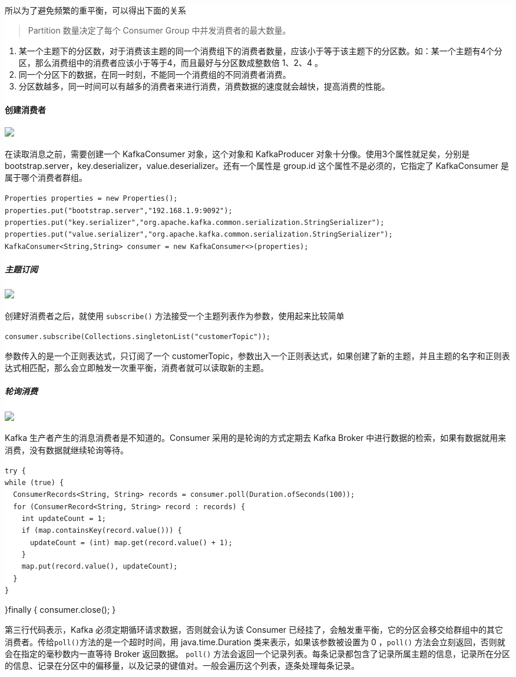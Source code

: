 
所以为了避免频繁的重平衡，可以得出下面的关系

> Partition 数量决定了每个 Consumer Group 中并发消费者的最大数量。

1. 某一个主题下的分区数，对于消费该主题的同一个消费组下的消费者数量，应该小于等于该主题下的分区数。如：某一个主题有4个分区，那么消费组中的消费者应该小于等于4，而且最好与分区数成整数倍 1、2、4 。
2. 同一个分区下的数据，在同一时刻，不能同一个消费组的不同消费者消费。
3. 分区数越多，同一时间可以有越多的消费者来进行消费，消费数据的速度就会越快，提高消费的性能。

#### 创建消费者

![](https://img2022.cnblogs.com/blog/2591061/202211/2591061-20221119153827376-699170512.png)

在读取消息之前，需要创建一个 KafkaConsumer 对象，这个对象和 KafkaProducer 对象十分像。使用3个属性就足矣，分别是 bootstrap.server，key.deserializer，value.deserializer。还有一个属性是 group.id 这个属性不是必须的，它指定了 KafkaConsumer 是属于哪个消费者群组。

    Properties properties = new Properties();
    properties.put("bootstrap.server","192.168.1.9:9092");     
    properties.put("key.serializer","org.apache.kafka.common.serialization.StringSerializer");  
    properties.put("value.serializer","org.apache.kafka.common.serialization.StringSerializer");
    KafkaConsumer<String,String> consumer = new KafkaConsumer<>(properties);

##### 主题订阅

![](https://img2022.cnblogs.com/blog/2591061/202211/2591061-20221119153937354-2097062738.png)

创建好消费者之后，就使用 `subscribe()` 方法接受一个主题列表作为参数，使用起来比较简单

    consumer.subscribe(Collections.singletonList("customerTopic"));

参数传入的是一个正则表达式，只订阅了一个 customerTopic，参数出入一个正则表达式，如果创建了新的主题，并且主题的名字和正则表达式相匹配，那么会立即触发一次重平衡，消费者就可以读取新的主题。

##### 轮询消费

![](https://img2022.cnblogs.com/blog/2591061/202211/2591061-20221119154033722-394421511.png)

Kafka 生产者产生的消息消费者是不知道的。Consumer 采用的是轮询的方式定期去 Kafka Broker 中进行数据的检索，如果有数据就用来消费，没有数据就继续轮询等待。

    try {
    while (true) {
      ConsumerRecords<String, String> records = consumer.poll(Duration.ofSeconds(100));
      for (ConsumerRecord<String, String> record : records) {
        int updateCount = 1;
        if (map.containsKey(record.value())) {
          updateCount = (int) map.get(record.value() + 1);
        }
        map.put(record.value(), updateCount);
      }
    }
  }finally {
    consumer.close();
  }

第三行代码表示，Kafka 必须定期循环请求数据，否则就会认为该 Consumer 已经挂了，会触发重平衡，它的分区会移交给群组中的其它消费者。传给`poll()`方法的是一个超时时间，用 java.time.Duration 类来表示，如果该参数被设置为 0 ，`poll()` 方法会立刻返回，否则就会在指定的毫秒数内一直等待 Broker 返回数据。
`poll()` 方法会返回一个记录列表。每条记录都包含了记录所属主题的信息，记录所在分区的信息、记录在分区中的偏移量，以及记录的键值对。一般会遍历这个列表，逐条处理每条记录。
